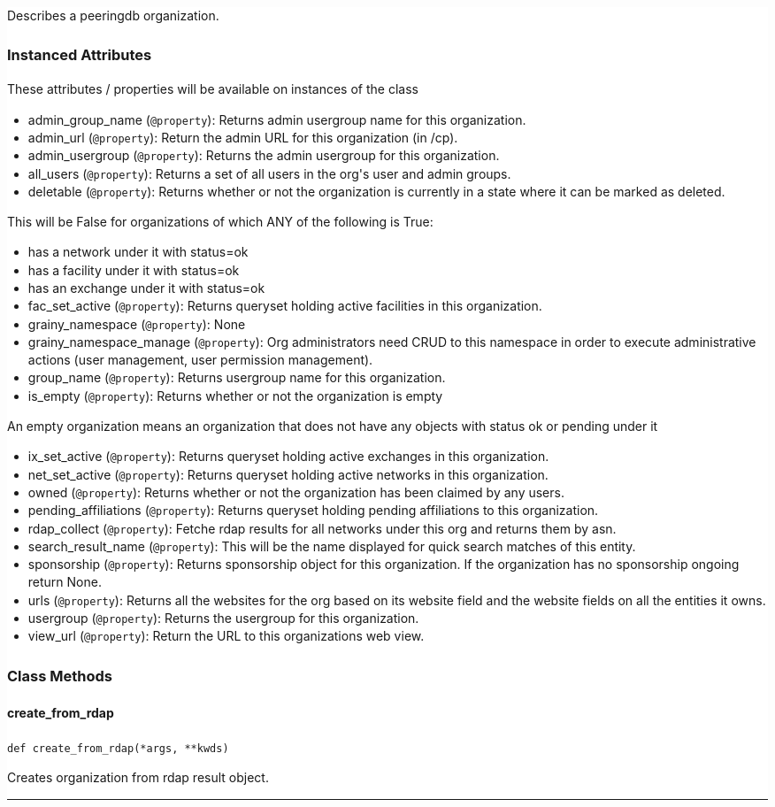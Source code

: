 Describes a peeringdb organization.


### Instanced Attributes

These attributes / properties will be available on instances of the class

- admin_group_name (`@property`): Returns admin usergroup name for this organization.
- admin_url (`@property`): Return the admin URL for this organization (in /cp).
- admin_usergroup (`@property`): Returns the admin usergroup for this organization.
- all_users (`@property`): Returns a set of all users in the org's user and admin groups.
- deletable (`@property`): Returns whether or not the organization is currently
in a state where it can be marked as deleted.

This will be False for organizations of which ANY
of the following is True:

- has a network under it with status=ok
- has a facility under it with status=ok
- has an exchange under it with status=ok
- fac_set_active (`@property`): Returns queryset holding active facilities in this organization.
- grainy_namespace (`@property`): None
- grainy_namespace_manage (`@property`): Org administrators need CRUD to this namespace in order
to execute administrative actions (user management, user permission
management).
- group_name (`@property`): Returns usergroup name for this organization.
- is_empty (`@property`): Returns whether or not the organization is empty

An empty organization means an organization that does not
have any objects with status ok or pending under it
- ix_set_active (`@property`): Returns queryset holding active exchanges in this organization.
- net_set_active (`@property`): Returns queryset holding active networks in this organization.
- owned (`@property`): Returns whether or not the organization has been claimed
by any users.
- pending_affiliations (`@property`): Returns queryset holding pending affiliations to this
organization.
- rdap_collect (`@property`): Fetche rdap results for all networks under this org and returns
them by asn.
- search_result_name (`@property`): This will be the name displayed for quick search matches
of this entity.
- sponsorship (`@property`): Returns sponsorship object for this organization. If the organization
has no sponsorship ongoing return None.
- urls (`@property`): Returns all the websites for the org based on its
website field and the website fields on all the entities it
owns.
- usergroup (`@property`): Returns the usergroup for this organization.
- view_url (`@property`): Return the URL to this organizations web view.

### Class Methods

#### create_from_rdap
`def create_from_rdap(*args, **kwds)`

Creates organization from rdap result object.

---